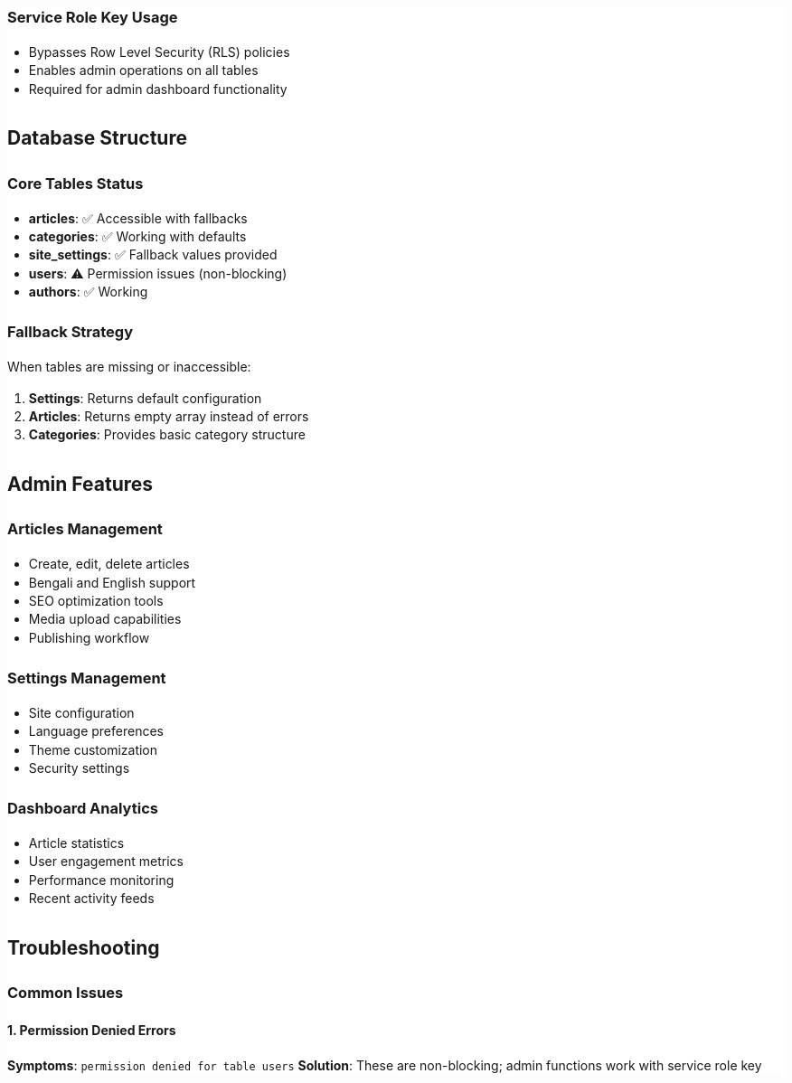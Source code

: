 ### Service Role Key Usage
- Bypasses Row Level Security (RLS) policies
- Enables admin operations on all tables
- Required for admin dashboard functionality

## Database Structure

### Core Tables Status
- **articles**: ✅ Accessible with fallbacks
- **categories**: ✅ Working with defaults
- **site_settings**: ✅ Fallback values provided
- **users**: ⚠️ Permission issues (non-blocking)
- **authors**: ✅ Working

### Fallback Strategy
When tables are missing or inaccessible:
1. **Settings**: Returns default configuration
2. **Articles**: Returns empty array instead of errors
3. **Categories**: Provides basic category structure

## Admin Features

### Articles Management
- Create, edit, delete articles
- Bengali and English support
- SEO optimization tools
- Media upload capabilities
- Publishing workflow

### Settings Management
- Site configuration
- Language preferences
- Theme customization
- Security settings

### Dashboard Analytics
- Article statistics
- User engagement metrics
- Performance monitoring
- Recent activity feeds

## Troubleshooting

### Common Issues

#### 1. Permission Denied Errors
**Symptoms**: `permission denied for table users`
**Solution**: These are non-blocking; admin functions work with service role key
